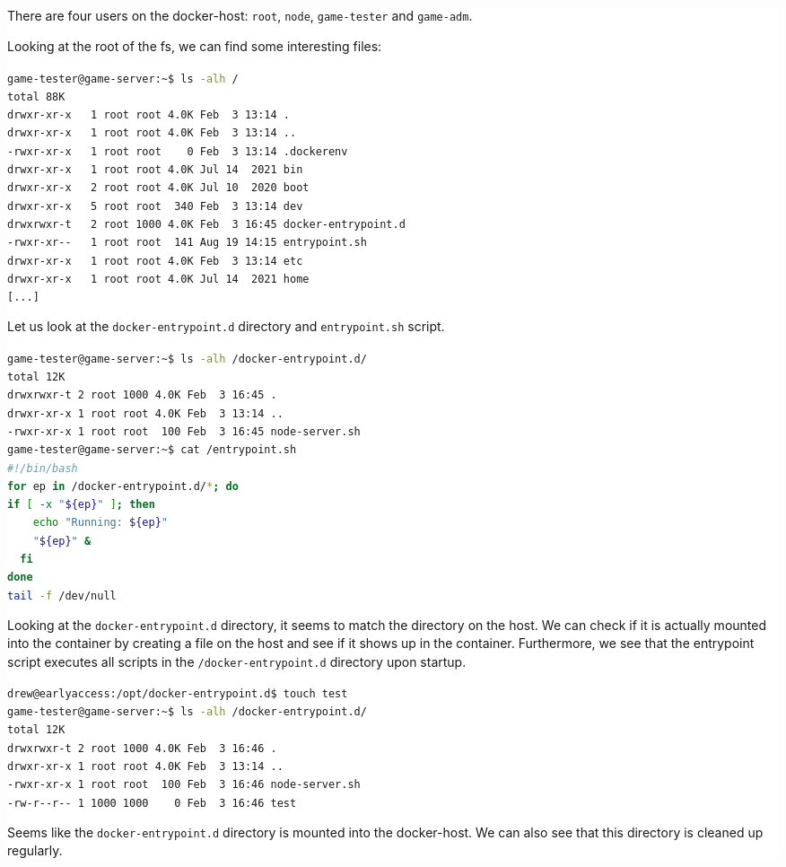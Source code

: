 There are four users on the docker-host: `root`, `node`, `game-tester` and `game-adm`.

Looking at the root of the fs, we can find some interesting files:

```bash
game-tester@game-server:~$ ls -alh /
total 88K
drwxr-xr-x   1 root root 4.0K Feb  3 13:14 .
drwxr-xr-x   1 root root 4.0K Feb  3 13:14 ..
-rwxr-xr-x   1 root root    0 Feb  3 13:14 .dockerenv
drwxr-xr-x   1 root root 4.0K Jul 14  2021 bin
drwxr-xr-x   2 root root 4.0K Jul 10  2020 boot
drwxr-xr-x   5 root root  340 Feb  3 13:14 dev
drwxrwxr-t   2 root 1000 4.0K Feb  3 16:45 docker-entrypoint.d
-rwxr-xr--   1 root root  141 Aug 19 14:15 entrypoint.sh
drwxr-xr-x   1 root root 4.0K Feb  3 13:14 etc
drwxr-xr-x   1 root root 4.0K Jul 14  2021 home
[...]
```

Let us look at the `docker-entrypoint.d` directory and `entrypoint.sh` script.

```bash
game-tester@game-server:~$ ls -alh /docker-entrypoint.d/
total 12K
drwxrwxr-t 2 root 1000 4.0K Feb  3 16:45 .
drwxr-xr-x 1 root root 4.0K Feb  3 13:14 ..
-rwxr-xr-x 1 root root  100 Feb  3 16:45 node-server.sh
game-tester@game-server:~$ cat /entrypoint.sh 
#!/bin/bash
for ep in /docker-entrypoint.d/*; do
if [ -x "${ep}" ]; then
    echo "Running: ${ep}"
    "${ep}" &
  fi
done
tail -f /dev/null
```

Looking at the `docker-entrypoint.d` directory, it seems to match the directory on the host. We can check if it is actually mounted into the container by creating a file on the host and see if it shows up in the container. Furthermore, we see that the entrypoint script executes all scripts in the `/docker-entrypoint.d` directory upon startup.

```bash
drew@earlyaccess:/opt/docker-entrypoint.d$ touch test
game-tester@game-server:~$ ls -alh /docker-entrypoint.d/
total 12K
drwxrwxr-t 2 root 1000 4.0K Feb  3 16:46 .
drwxr-xr-x 1 root root 4.0K Feb  3 13:14 ..
-rwxr-xr-x 1 root root  100 Feb  3 16:46 node-server.sh
-rw-r--r-- 1 1000 1000    0 Feb  3 16:46 test
```

Seems like the `docker-entrypoint.d` directory is mounted into the docker-host. We can also see that this directory is cleaned up regularly.

